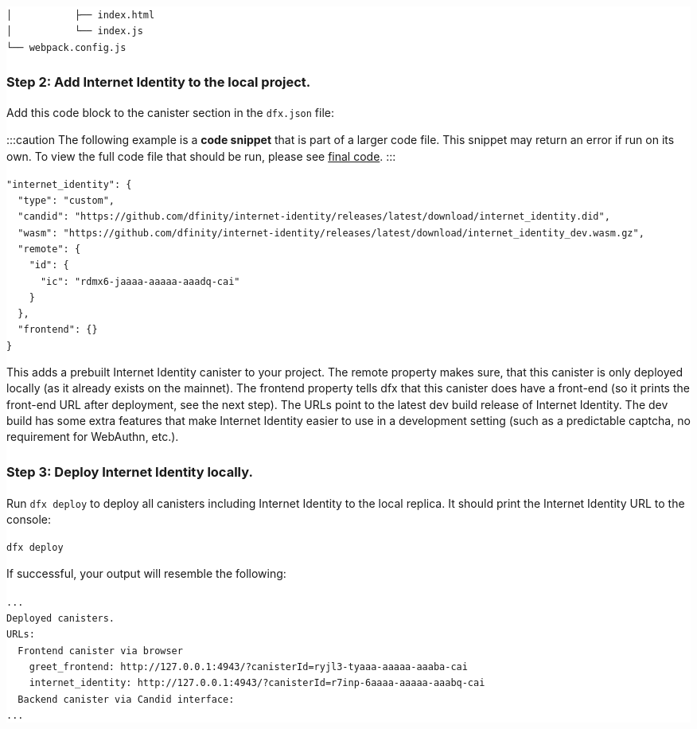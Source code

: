 ```
│           ├── index.html
│           └── index.js
└── webpack.config.js
```

### Step 2: Add Internet Identity to the local project.
Add this code block to the canister section in the `dfx.json` file:

:::caution
The following example is a **code snippet** that is part of a larger code file. This snippet may return an error if run on its own. To view the full code file that should be run, please see [final code](#final-code).
:::

```
"internet_identity": {
  "type": "custom",
  "candid": "https://github.com/dfinity/internet-identity/releases/latest/download/internet_identity.did",
  "wasm": "https://github.com/dfinity/internet-identity/releases/latest/download/internet_identity_dev.wasm.gz",
  "remote": {
    "id": {
      "ic": "rdmx6-jaaaa-aaaaa-aaadq-cai"
    }
  },
  "frontend": {}
}
```

This adds a prebuilt Internet Identity canister to your project. The remote property makes sure, that this canister is only deployed locally (as it already exists on the mainnet). The frontend property tells dfx that this canister does have a front-end (so it prints the front-end URL after deployment, see the next step). The URLs point to the latest dev build release of Internet Identity. The dev build has some extra features that make Internet Identity easier to use in a development setting (such as a predictable captcha, no requirement for WebAuthn, etc.).

### Step 3: Deploy Internet Identity locally.
Run `dfx deploy` to deploy all canisters including Internet Identity to the local replica. It should print the Internet Identity URL to the console:

```
dfx deploy
```

If successful, your output will resemble the following:

```
...
Deployed canisters.
URLs:
  Frontend canister via browser
    greet_frontend: http://127.0.0.1:4943/?canisterId=ryjl3-tyaaa-aaaaa-aaaba-cai
    internet_identity: http://127.0.0.1:4943/?canisterId=r7inp-6aaaa-aaaaa-aaabq-cai
  Backend canister via Candid interface:
...
```
